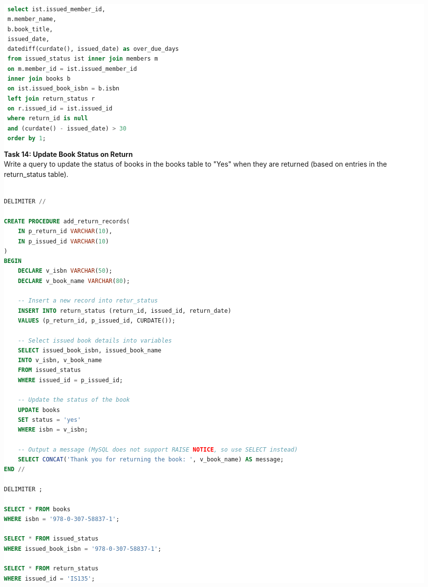 ```sql
 select ist.issued_member_id,
 m.member_name,
 b.book_title,
 issued_date,
 datediff(curdate(), issued_date) as over_due_days
 from issued_status ist inner join members m 
 on m.member_id = ist.issued_member_id
 inner join books b 
 on ist.issued_book_isbn = b.isbn
 left join return_status r
 on r.issued_id = ist.issued_id
 where return_id is null
 and (curdate() - issued_date) > 30
 order by 1;
```


**Task 14: Update Book Status on Return**  
Write a query to update the status of books in the books table to "Yes" when they are returned (based on entries in the return_status table).


```sql

DELIMITER //

CREATE PROCEDURE add_return_records(
    IN p_return_id VARCHAR(10),
    IN p_issued_id VARCHAR(10)
)
BEGIN
    DECLARE v_isbn VARCHAR(50);
    DECLARE v_book_name VARCHAR(80);

    -- Insert a new record into retur_status
    INSERT INTO return_status (return_id, issued_id, return_date)
    VALUES (p_return_id, p_issued_id, CURDATE());

    -- Select issued book details into variables
    SELECT issued_book_isbn, issued_book_name
    INTO v_isbn, v_book_name
    FROM issued_status
    WHERE issued_id = p_issued_id;

    -- Update the status of the book
    UPDATE books
    SET status = 'yes'
    WHERE isbn = v_isbn;

    -- Output a message (MySQL does not support RAISE NOTICE, so use SELECT instead)
    SELECT CONCAT('Thank you for returning the book: ', v_book_name) AS message;
END //

DELIMITER ;

SELECT * FROM books
WHERE isbn = '978-0-307-58837-1';

SELECT * FROM issued_status
WHERE issued_book_isbn = '978-0-307-58837-1';

SELECT * FROM return_status
WHERE issued_id = 'IS135';


```